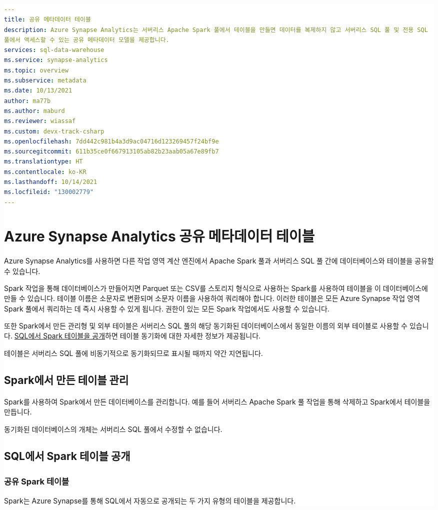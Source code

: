 ```yaml
---
title: 공유 메타데이터 테이블
description: Azure Synapse Analytics는 서버리스 Apache Spark 풀에서 테이블을 만들면 데이터를 복제하지 않고 서버리스 SQL 풀 및 전용 SQL 풀에서 액세스할 수 있는 공유 메타데이터 모델을 제공합니다.
services: sql-data-warehouse
ms.service: synapse-analytics
ms.topic: overview
ms.subservice: metadata
ms.date: 10/13/2021
author: ma77b
ms.author: maburd
ms.reviewer: wiassaf
ms.custom: devx-track-csharp
ms.openlocfilehash: 7dd442c981b4a3d9ac04716d123269457f24bf9e
ms.sourcegitcommit: 611b35ce0f667913105ab82b23aab05a67e89fb7
ms.translationtype: HT
ms.contentlocale: ko-KR
ms.lasthandoff: 10/14/2021
ms.locfileid: "130002779"
---
```

# <a name="azure-synapse-analytics-shared-metadata-tables"></a>Azure Synapse Analytics 공유 메타데이터 테이블


Azure Synapse Analytics를 사용하면 다른 작업 영역 계산 엔진에서 Apache Spark 풀과 서버리스 SQL 풀 간에 데이터베이스와 테이블을 공유할 수 있습니다.

Spark 작업을 통해 데이터베이스가 만들어지면 Parquet 또는 CSV를 스토리지 형식으로 사용하는 Spark를 사용하여 테이블을 이 데이터베이스에 만들 수 있습니다. 테이블 이름은 소문자로 변환되며 소문자 이름을 사용하여 쿼리해야 합니다. 이러한 테이블은 모든 Azure Synapse 작업 영역 Spark 풀에서 쿼리하는 데 즉시 사용할 수 있게 됩니다. 권한이 있는 모든 Spark 작업에서도 사용할 수 있습니다.

또한 Spark에서 만든 관리형 및 외부 테이블은 서버리스 SQL 풀의 해당 동기화된 데이터베이스에서 동일한 이름의 외부 테이블로 사용할 수 있습니다. [SQL에서 Spark 테이블을 공개](#expose-a-spark-table-in-sql)하면 테이블 동기화에 대한 자세한 정보가 제공됩니다.

테이블은 서버리스 SQL 풀에 비동기적으로 동기화되므로 표시될 때까지 약간 지연됩니다.

## <a name="manage-a-spark-created-table"></a>Spark에서 만든 테이블 관리

Spark를 사용하여 Spark에서 만든 데이터베이스를 관리합니다. 예를 들어 서버리스 Apache Spark 풀 작업을 통해 삭제하고 Spark에서 테이블을 만듭니다.

동기화된 데이터베이스의 개체는 서버리스 SQL 풀에서 수정할 수 없습니다.

## <a name="expose-a-spark-table-in-sql"></a>SQL에서 Spark 테이블 공개

### <a name="shared-spark-tables"></a>공유 Spark 테이블

Spark는 Azure Synapse를 통해 SQL에서 자동으로 공개되는 두 가지 유형의 테이블을 제공합니다.
